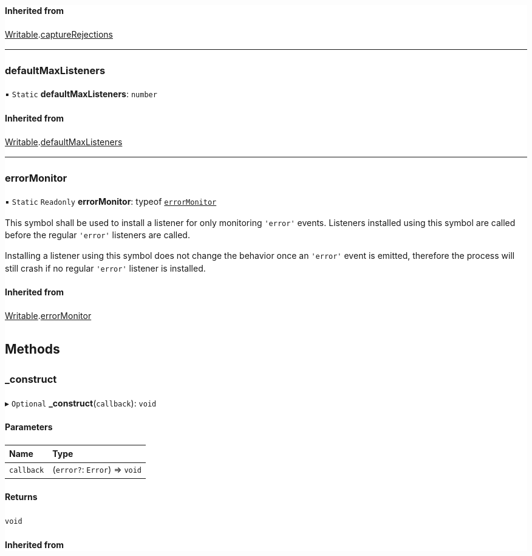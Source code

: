 #### Inherited from

[Writable](https://oven-sh.github.io/bun-types/classes/stream_.Writable.md).[captureRejections](https://oven-sh.github.io/bun-types/classes/stream_.Writable.md#capturerejections)

___

### defaultMaxListeners

▪ `Static` **defaultMaxListeners**: `number`

#### Inherited from

[Writable](https://oven-sh.github.io/bun-types/classes/stream_.Writable.md).[defaultMaxListeners](https://oven-sh.github.io/bun-types/classes/stream_.Writable.md#defaultmaxlisteners)

___

### errorMonitor

▪ `Static` `Readonly` **errorMonitor**: typeof [`errorMonitor`](https://oven-sh.github.io/bun-types/classes/crypto_.Hash.md#errormonitor)

This symbol shall be used to install a listener for only monitoring `'error'`
events. Listeners installed using this symbol are called before the regular
`'error'` listeners are called.

Installing a listener using this symbol does not change the behavior once an
`'error'` event is emitted, therefore the process will still crash if no
regular `'error'` listener is installed.

#### Inherited from

[Writable](https://oven-sh.github.io/bun-types/classes/stream_.Writable.md).[errorMonitor](https://oven-sh.github.io/bun-types/classes/stream_.Writable.md#errormonitor)

## Methods

### \_construct

▸ `Optional` **_construct**(`callback`): `void`

#### Parameters

| Name | Type |
| :------ | :------ |
| `callback` | (`error?`: `Error`) => `void` |

#### Returns

`void`

#### Inherited from
